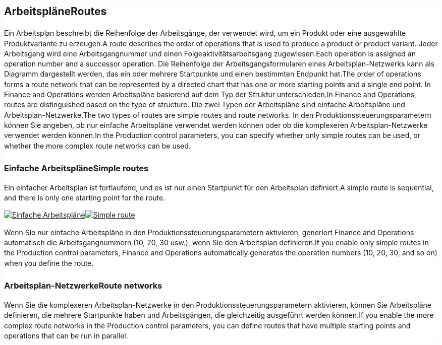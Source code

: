 ## <a name="routes"></a><span data-ttu-id="c2dcb-128">Arbeitspläne</span><span class="sxs-lookup"><span data-stu-id="c2dcb-128">Routes</span></span>
<span data-ttu-id="c2dcb-129">Ein Arbeitsplan beschreibt die Reihenfolge der Arbeitsgänge, der verwendet wird, um ein Produkt oder eine ausgewählte Produktvariante zu erzeugen.</span><span class="sxs-lookup"><span data-stu-id="c2dcb-129">A route describes the order of operations that is used to produce a product or product variant.</span></span> <span data-ttu-id="c2dcb-130">Jeder Arbeitsgang wird eine Arbeitsgangnummer und einen Folgeaktivitätsarbeitsgang zugewiesen.</span><span class="sxs-lookup"><span data-stu-id="c2dcb-130">Each operation is assigned an operation number and a successor operation.</span></span> <span data-ttu-id="c2dcb-131">Die Reihenfolge der Arbeitsgangsformularen eines Arbeitsplan-Netzwerks kann als Diagramm dargestellt werden, das ein oder mehrere Startpunkte und einen bestimmten Endpunkt hat.</span><span class="sxs-lookup"><span data-stu-id="c2dcb-131">The order of operations forms a route network that can be represented by a directed chart that has one or more starting points and a single end point.</span></span> <span data-ttu-id="c2dcb-132">In Finance and Operations werden Arbeitspläne basierend auf dem Typ der Struktur unterschieden.</span><span class="sxs-lookup"><span data-stu-id="c2dcb-132">In Finance and Operations, routes are distinguished based on the type of structure.</span></span> <span data-ttu-id="c2dcb-133">Die zwei Typen der Arbeitspläne sind einfache Arbeitspläne und Arbeitsplan-Netzwerke.</span><span class="sxs-lookup"><span data-stu-id="c2dcb-133">The two types of routes are simple routes and route networks.</span></span> <span data-ttu-id="c2dcb-134">In den Produktionssteuerungsparametern können Sie angeben, ob nur einfache Arbeitspläne verwendet werden können oder ob die komplexeren Arbeitsplan-Netzwerke verwendet werden können.</span><span class="sxs-lookup"><span data-stu-id="c2dcb-134">In the Production control parameters, you can specify whether only simple routes can be used, or whether the more complex route networks can be used.</span></span>

### <a name="simple-routes"></a><span data-ttu-id="c2dcb-135">Einfache Arbeitspläne</span><span class="sxs-lookup"><span data-stu-id="c2dcb-135">Simple routes</span></span>

<span data-ttu-id="c2dcb-136">Ein einfacher Arbeitsplan ist fortlaufend, und es ist nur einen Startpunkt für den Arbeitsplan definiert.</span><span class="sxs-lookup"><span data-stu-id="c2dcb-136">A simple route is sequential, and there is only one starting point for the route.</span></span>  

<span data-ttu-id="c2dcb-137">[![Einfache Arbeitspläne](./media/routes-and-operations-1-simple-route.png)](./media/routes-and-operations-1-simple-route.png)</span><span class="sxs-lookup"><span data-stu-id="c2dcb-137">[![Simple route](./media/routes-and-operations-1-simple-route.png)](./media/routes-and-operations-1-simple-route.png)</span></span>  

<span data-ttu-id="c2dcb-138">Wenn Sie nur einfache Arbeitspläne in den Produktionssteuerungsparametern aktivieren, generiert Finance and Operations automatisch die Arbeitsgangnummern (10, 20, 30 usw.), wenn Sie den Arbeitsplan definieren.</span><span class="sxs-lookup"><span data-stu-id="c2dcb-138">If you enable only simple routes in the Production control parameters, Finance and Operations automatically generates the operation numbers (10, 20, 30, and so on) when you define the route.</span></span>

### <a name="route-networks"></a><span data-ttu-id="c2dcb-139">Arbeitsplan-Netzwerke</span><span class="sxs-lookup"><span data-stu-id="c2dcb-139">Route networks</span></span>

<span data-ttu-id="c2dcb-140">Wenn Sie die komplexeren Arbeitsplan-Netzwerke in den Produktionssteuerungsparametern aktivieren, können Sie Arbeitspläne definieren, die mehrere Startpunkte haben und Arbeitsgängen, die gleichzeitig ausgeführt werden können.</span><span class="sxs-lookup"><span data-stu-id="c2dcb-140">If you enable the more complex route networks in the Production control parameters, you can define routes that have multiple starting points and operations that can be run in parallel.</span></span>  
